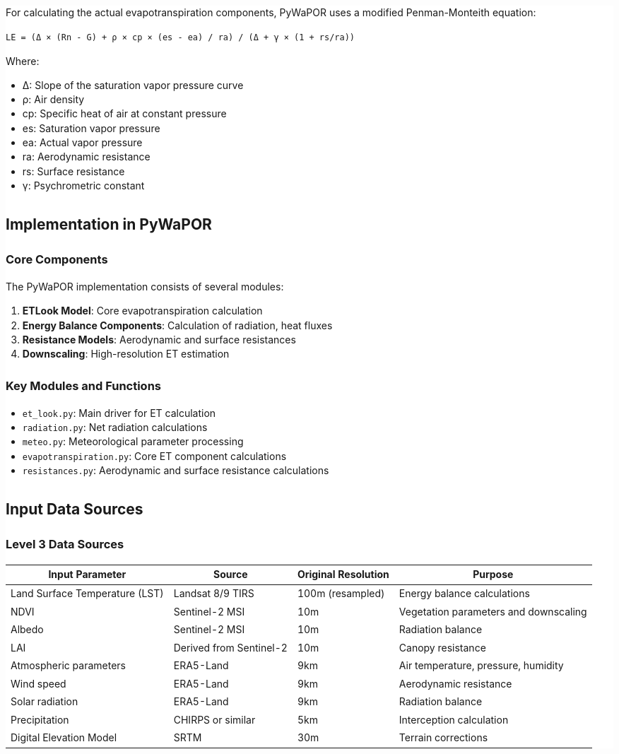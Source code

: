 For calculating the actual evapotranspiration components, PyWaPOR uses a modified Penman-Monteith equation:

```
LE = (Δ × (Rn - G) + ρ × cp × (es - ea) / ra) / (Δ + γ × (1 + rs/ra))
```

Where:
- Δ: Slope of the saturation vapor pressure curve
- ρ: Air density
- cp: Specific heat of air at constant pressure
- es: Saturation vapor pressure
- ea: Actual vapor pressure
- ra: Aerodynamic resistance
- rs: Surface resistance
- γ: Psychrometric constant

## Implementation in PyWaPOR

### Core Components

The PyWaPOR implementation consists of several modules:

1. **ETLook Model**: Core evapotranspiration calculation
2. **Energy Balance Components**: Calculation of radiation, heat fluxes
3. **Resistance Models**: Aerodynamic and surface resistances
4. **Downscaling**: High-resolution ET estimation

### Key Modules and Functions

- `et_look.py`: Main driver for ET calculation
- `radiation.py`: Net radiation calculations
- `meteo.py`: Meteorological parameter processing
- `evapotranspiration.py`: Core ET component calculations
- `resistances.py`: Aerodynamic and surface resistance calculations

## Input Data Sources

### Level 3 Data Sources

| Input Parameter | Source | Original Resolution | Purpose |
|-----------------|--------|---------------------|---------|
| Land Surface Temperature (LST) | Landsat 8/9 TIRS | 100m (resampled) | Energy balance calculations |
| NDVI | Sentinel-2 MSI | 10m | Vegetation parameters and downscaling |
| Albedo | Sentinel-2 MSI | 10m | Radiation balance |
| LAI | Derived from Sentinel-2 | 10m | Canopy resistance |
| Atmospheric parameters | ERA5-Land | 9km | Air temperature, pressure, humidity |
| Wind speed | ERA5-Land | 9km | Aerodynamic resistance |
| Solar radiation | ERA5-Land | 9km | Radiation balance |
| Precipitation | CHIRPS or similar | 5km | Interception calculation |
| Digital Elevation Model | SRTM | 30m | Terrain corrections |
